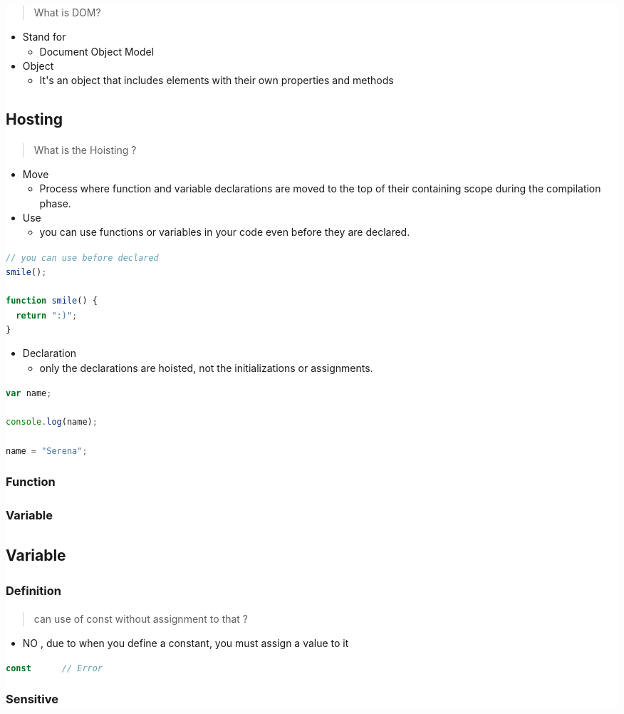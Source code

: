 > What is DOM?

- Stand for
  - Document Object Model
- Object
  - It's an object that includes elements with their own properties and methods

## Hosting

> What is the Hoisting ?

- Move
  - Process where function and variable declarations are moved to the top of their containing scope during the compilation phase.
- Use
  - you can use functions or variables in your code even before they are declared.

```js
// you can use before declared
smile();

function smile() {
  return ":)";
}
```

- Declaration
  - only the declarations are hoisted, not the initializations or assignments.

```js
var name;

console.log(name);

name = "Serena";
```

### Function

### Variable

## Variable

### Definition

> can use of const without assignment to that ?

- NO , due to when you define a constant, you must assign a value to it

```js
const      // Error
```

### Sensitive
